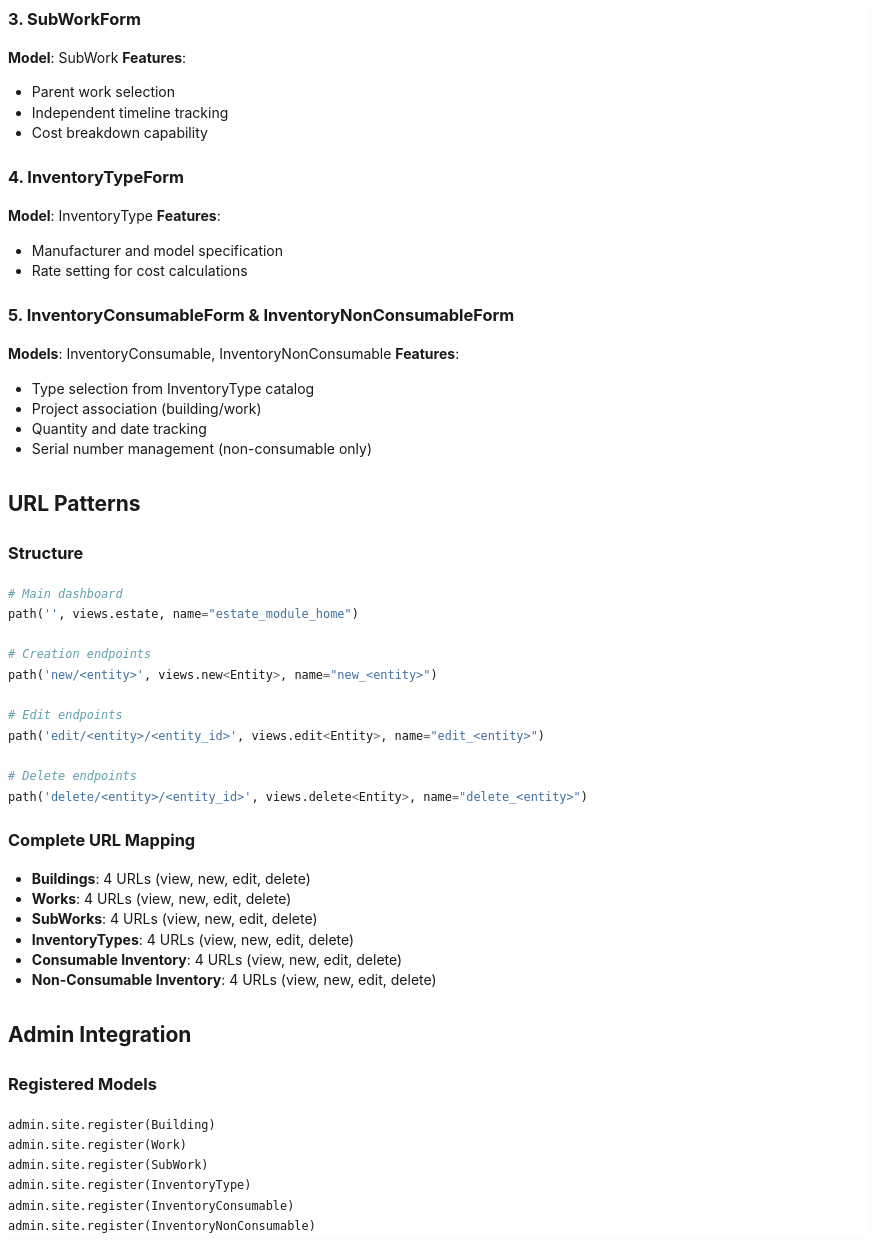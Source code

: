 ### 3. SubWorkForm
**Model**: SubWork
**Features**:
- Parent work selection
- Independent timeline tracking
- Cost breakdown capability

### 4. InventoryTypeForm
**Model**: InventoryType
**Features**:
- Manufacturer and model specification
- Rate setting for cost calculations

### 5. InventoryConsumableForm & InventoryNonConsumableForm
**Models**: InventoryConsumable, InventoryNonConsumable
**Features**:
- Type selection from InventoryType catalog
- Project association (building/work)
- Quantity and date tracking
- Serial number management (non-consumable only)

## URL Patterns

### Structure
```python
# Main dashboard
path('', views.estate, name="estate_module_home")

# Creation endpoints
path('new/<entity>', views.new<Entity>, name="new_<entity>")

# Edit endpoints  
path('edit/<entity>/<entity_id>', views.edit<Entity>, name="edit_<entity>")

# Delete endpoints
path('delete/<entity>/<entity_id>', views.delete<Entity>, name="delete_<entity>")
```

### Complete URL Mapping
- **Buildings**: 4 URLs (view, new, edit, delete)
- **Works**: 4 URLs (view, new, edit, delete)  
- **SubWorks**: 4 URLs (view, new, edit, delete)
- **InventoryTypes**: 4 URLs (view, new, edit, delete)
- **Consumable Inventory**: 4 URLs (view, new, edit, delete)
- **Non-Consumable Inventory**: 4 URLs (view, new, edit, delete)

## Admin Integration

### Registered Models
```python
admin.site.register(Building)
admin.site.register(Work) 
admin.site.register(SubWork)
admin.site.register(InventoryType)
admin.site.register(InventoryConsumable)
admin.site.register(InventoryNonConsumable)
```
